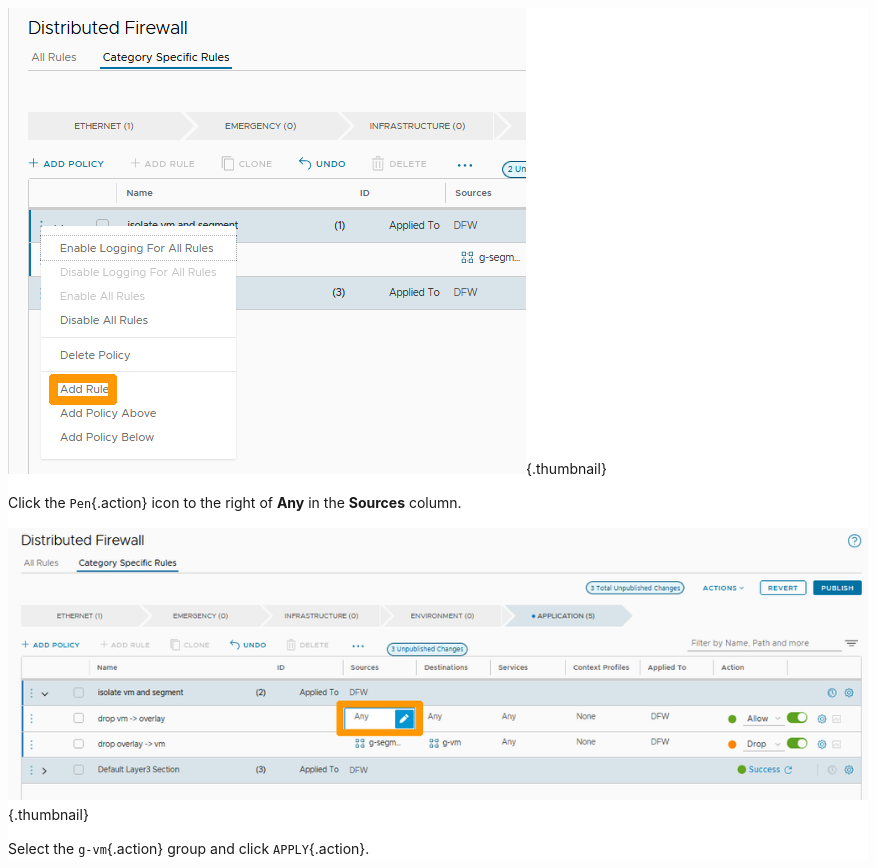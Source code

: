 ![06 Create distributed firewall rules 09](images/06-create-distributed-firewall-rules09.png){.thumbnail}

Click the `Pen`{.action} icon to the right of **Any** in the **Sources** column.

![06 Create distributed firewall rules 10](images/06-create-distributed-firewall-rules10.png){.thumbnail}

Select the `g-vm`{.action} group and click `APPLY`{.action}.
